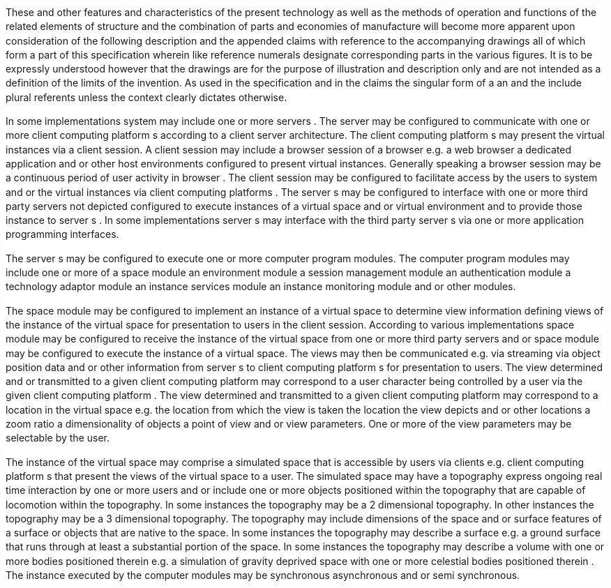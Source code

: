 These and other features and characteristics of the present technology as well as the methods of operation and functions of the related elements of structure and the combination of parts and economies of manufacture will become more apparent upon consideration of the following description and the appended claims with reference to the accompanying drawings all of which form a part of this specification wherein like reference numerals designate corresponding parts in the various figures. It is to be expressly understood however that the drawings are for the purpose of illustration and description only and are not intended as a definition of the limits of the invention. As used in the specification and in the claims the singular form of a an and the include plural referents unless the context clearly dictates otherwise.

In some implementations system may include one or more servers . The server may be configured to communicate with one or more client computing platform s according to a client server architecture. The client computing platform s may present the virtual instances via a client session. A client session may include a browser session of a browser e.g. a web browser a dedicated application and or other host environments configured to present virtual instances. Generally speaking a browser session may be a continuous period of user activity in browser . The client session may be configured to facilitate access by the users to system and or the virtual instances via client computing platforms . The server s may be configured to interface with one or more third party servers not depicted configured to execute instances of a virtual space and or virtual environment and to provide those instance to server s . In some implementations server s may interface with the third party server s via one or more application programming interfaces.

The server s may be configured to execute one or more computer program modules. The computer program modules may include one or more of a space module an environment module a session management module an authentication module a technology adaptor module an instance services module an instance monitoring module and or other modules.

The space module may be configured to implement an instance of a virtual space to determine view information defining views of the instance of the virtual space for presentation to users in the client session. According to various implementations space module may be configured to receive the instance of the virtual space from one or more third party servers and or space module may be configured to execute the instance of a virtual space. The views may then be communicated e.g. via streaming via object position data and or other information from server s to client computing platform s for presentation to users. The view determined and or transmitted to a given client computing platform may correspond to a user character being controlled by a user via the given client computing platform . The view determined and transmitted to a given client computing platform may correspond to a location in the virtual space e.g. the location from which the view is taken the location the view depicts and or other locations a zoom ratio a dimensionality of objects a point of view and or view parameters. One or more of the view parameters may be selectable by the user.

The instance of the virtual space may comprise a simulated space that is accessible by users via clients e.g. client computing platform s that present the views of the virtual space to a user. The simulated space may have a topography express ongoing real time interaction by one or more users and or include one or more objects positioned within the topography that are capable of locomotion within the topography. In some instances the topography may be a 2 dimensional topography. In other instances the topography may be a 3 dimensional topography. The topography may include dimensions of the space and or surface features of a surface or objects that are native to the space. In some instances the topography may describe a surface e.g. a ground surface that runs through at least a substantial portion of the space. In some instances the topography may describe a volume with one or more bodies positioned therein e.g. a simulation of gravity deprived space with one or more celestial bodies positioned therein . The instance executed by the computer modules may be synchronous asynchronous and or semi synchronous.
